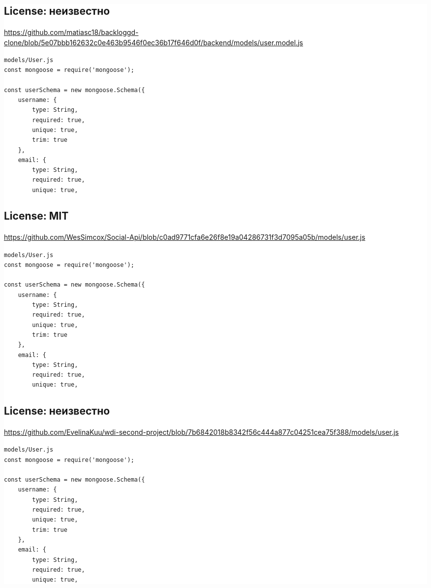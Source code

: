 

## License: неизвестно
https://github.com/matiasc18/backloggd-clone/blob/5e07bbb162632c0e463b9546f0ec36b17f646d0f/backend/models/user.model.js

```
models/User.js
const mongoose = require('mongoose');

const userSchema = new mongoose.Schema({
    username: {
        type: String,
        required: true,
        unique: true,
        trim: true
    },
    email: {
        type: String,
        required: true,
        unique: true,
```


## License: MIT
https://github.com/WesSimcox/Social-Api/blob/c0ad9771cfa6e26f8e19a04286731f3d7095a05b/models/user.js

```
models/User.js
const mongoose = require('mongoose');

const userSchema = new mongoose.Schema({
    username: {
        type: String,
        required: true,
        unique: true,
        trim: true
    },
    email: {
        type: String,
        required: true,
        unique: true,
```


## License: неизвестно
https://github.com/EvelinaKuu/wdi-second-project/blob/7b6842018b8342f56c444a877c04251cea75f388/models/user.js

```
models/User.js
const mongoose = require('mongoose');

const userSchema = new mongoose.Schema({
    username: {
        type: String,
        required: true,
        unique: true,
        trim: true
    },
    email: {
        type: String,
        required: true,
        unique: true,
```
